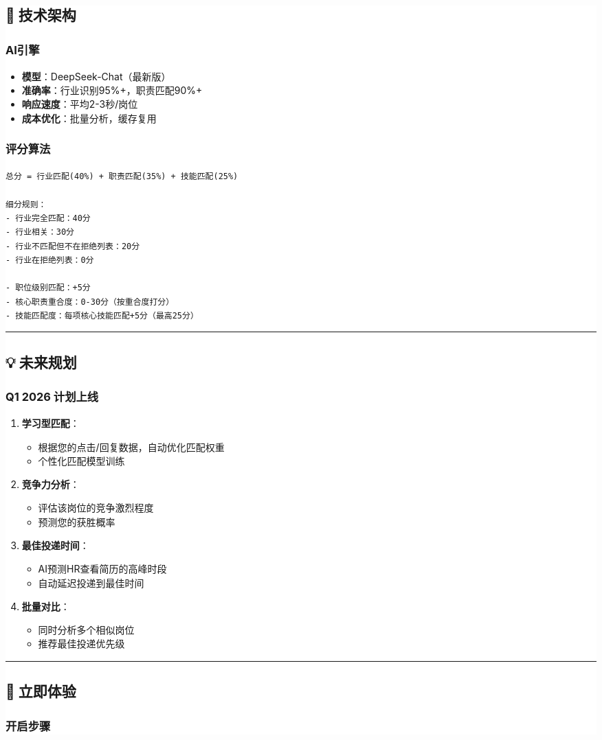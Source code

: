 
## 🚀 技术架构

### AI引擎
- **模型**：DeepSeek-Chat（最新版）
- **准确率**：行业识别95%+，职责匹配90%+
- **响应速度**：平均2-3秒/岗位
- **成本优化**：批量分析，缓存复用

### 评分算法
```
总分 = 行业匹配(40%) + 职责匹配(35%) + 技能匹配(25%)

细分规则：
- 行业完全匹配：40分
- 行业相关：30分
- 行业不匹配但不在拒绝列表：20分
- 行业在拒绝列表：0分

- 职位级别匹配：+5分
- 核心职责重合度：0-30分（按重合度打分）
- 技能匹配度：每项核心技能匹配+5分（最高25分）
```

---

## 💡 未来规划

### Q1 2026 计划上线

1. **学习型匹配**：
   - 根据您的点击/回复数据，自动优化匹配权重
   - 个性化匹配模型训练

2. **竞争力分析**：
   - 评估该岗位的竞争激烈程度
   - 预测您的获胜概率

3. **最佳投递时间**：
   - AI预测HR查看简历的高峰时段
   - 自动延迟投递到最佳时间

4. **批量对比**：
   - 同时分析多个相似岗位
   - 推荐最佳投递优先级

---

## 🎁 立即体验

### 开启步骤
